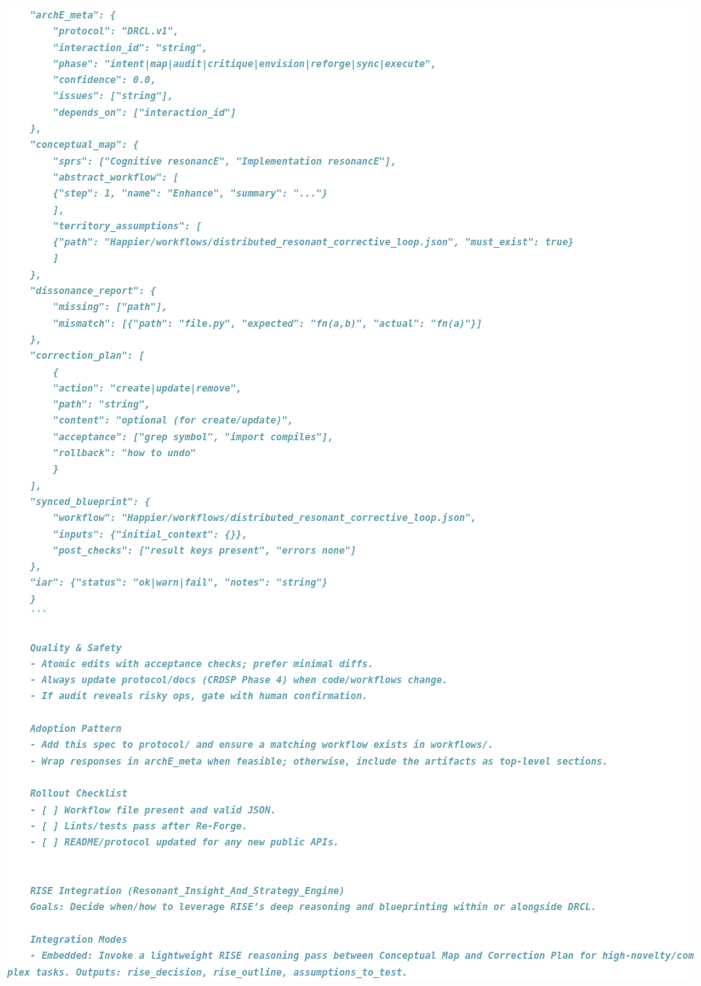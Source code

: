```markdown
    "archE_meta": {
        "protocol": "DRCL.v1",
        "interaction_id": "string",
        "phase": "intent|map|audit|critique|envision|reforge|sync|execute",
        "confidence": 0.0,
        "issues": ["string"],
        "depends_on": ["interaction_id"]
    },
    "conceptual_map": {
        "sprs": ["Cognitive resonancE", "Implementation resonancE"],
        "abstract_workflow": [
        {"step": 1, "name": "Enhance", "summary": "..."}
        ],
        "territory_assumptions": [
        {"path": "Happier/workflows/distributed_resonant_corrective_loop.json", "must_exist": true}
        ]
    },
    "dissonance_report": {
        "missing": ["path"],
        "mismatch": [{"path": "file.py", "expected": "fn(a,b)", "actual": "fn(a)"}]
    },
    "correction_plan": [
        {
        "action": "create|update|remove",
        "path": "string",
        "content": "optional (for create/update)",
        "acceptance": ["grep symbol", "import compiles"],
        "rollback": "how to undo"
        }
    ],
    "synced_blueprint": {
        "workflow": "Happier/workflows/distributed_resonant_corrective_loop.json",
        "inputs": {"initial_context": {}},
        "post_checks": ["result keys present", "errors none"]
    },
    "iar": {"status": "ok|warn|fail", "notes": "string"}
    }
    ```

    Quality & Safety
    - Atomic edits with acceptance checks; prefer minimal diffs.
    - Always update protocol/docs (CRDSP Phase 4) when code/workflows change.
    - If audit reveals risky ops, gate with human confirmation.

    Adoption Pattern
    - Add this spec to protocol/ and ensure a matching workflow exists in workflows/.
    - Wrap responses in archE_meta when feasible; otherwise, include the artifacts as top-level sections.

    Rollout Checklist
    - [ ] Workflow file present and valid JSON.
    - [ ] Lints/tests pass after Re-Forge.
    - [ ] README/protocol updated for any new public APIs.


    RISE Integration (Resonant_Insight_And_Strategy_Engine)
    Goals: Decide when/how to leverage RISE’s deep reasoning and blueprinting within or alongside DRCL.

    Integration Modes
    - Embedded: Invoke a lightweight RISE reasoning pass between Conceptual Map and Correction Plan for high-novelty/complex tasks. Outputs: rise_decision, rise_outline, assumptions_to_test.
```